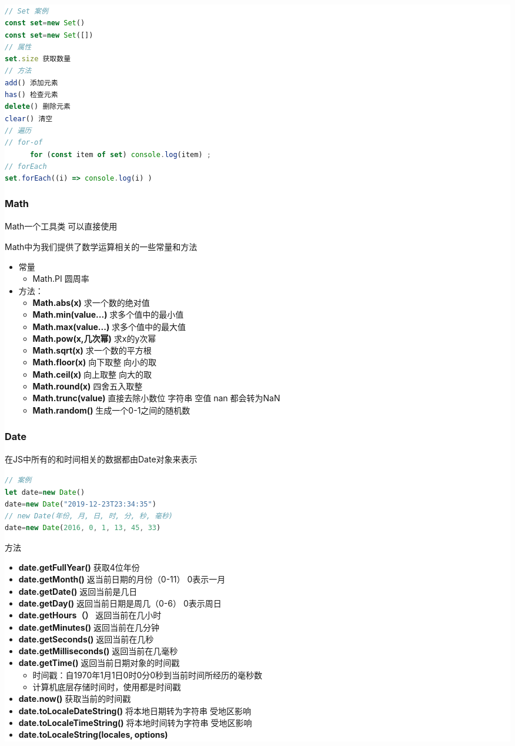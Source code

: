 ```javascript
// Set 案例
const set=new Set()
const set=new Set([])
// 属性
set.size 获取数量
// 方法
add() 添加元素
has() 检查元素
delete() 删除元素
clear() 清空
// 遍历
// for-of
      for (const item of set) console.log(item) ;
// forEach
set.forEach((i) => console.log(i) )
```

### Math

Math一个工具类 可以直接使用

Math中为我们提供了数学运算相关的一些常量和方法

- 常量
  - Math.PI 圆周率
- 方法：
  - **Math.abs(x)** 求一个数的绝对值
  - **Math.min(value...)** 求多个值中的最小值
  - **Math.max(value...)** 求多个值中的最大值
  - **Math.pow(x,几次幂)** 求x的y次幂
  - **Math.sqrt(x)** 求一个数的平方根
  - **Math.floor(x)** 向下取整 向小的取
  - **Math.ceil(x)** 向上取整 向大的取
  - **Math.round(x)** 四舍五入取整
  - **Math.trunc(value)** 直接去除小数位 字符串 空值 nan 都会转为NaN
  - **Math.random()** 生成一个0-1之间的随机数

### Date

在JS中所有的和时间相关的数据都由Date对象来表示

```javascript
// 案例 
let date=new Date()
date=new Date("2019-12-23T23:34:35")
// new Date(年份, 月, 日, 时, 分, 秒, 毫秒)
date=new Date(2016, 0, 1, 13, 45, 33)
```

方法

- **date.getFullYear()** 获取4位年份
- **date.getMonth()** 返当前日期的月份（0-11） 0表示一月
- **date.getDate()** 返回当前是几日
- **date.getDay()** 返回当前日期是周几（0-6） 0表示周日
- **date.getHours（）** 返回当前在几小时
- **date.getMinutes()** 返回当前在几分钟
- **date.getSeconds()** 返回当前在几秒
- **date.getMilliseconds()** 返回当前在几毫秒
- **date.getTime()** 返回当前日期对象的时间戳
  - 时间戳：自1970年1月1日0时0分0秒到当前时间所经历的毫秒数
  - 计算机底层存储时间时，使用都是时间戳
- **date.now()** 获取当前的时间戳
- **date.toLocaleDateString()** 将本地日期转为字符串 受地区影响
- **date.toLocaleTimeString()**  将本地时间转为字符串 受地区影响
- **date.toLocaleString(locales, options)**